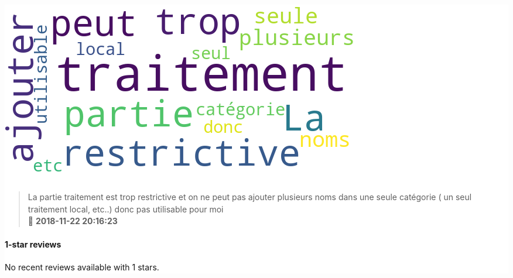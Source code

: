 <img src="2_star_reviews_wordcloud.png" alt="fr.infostrates.dailypso 2 reviews"/>
</p>

> La partie traitement est trop restrictive et on ne peut pas ajouter plusieurs noms dans une seule catégorie ( un seul traitement local, etc..) donc pas utilisable pour moi<br> :date: __2018-11-22 20:16:23__



#### 1-star reviews

<p align="center">

</p>

No recent reviews available with 1 stars.
